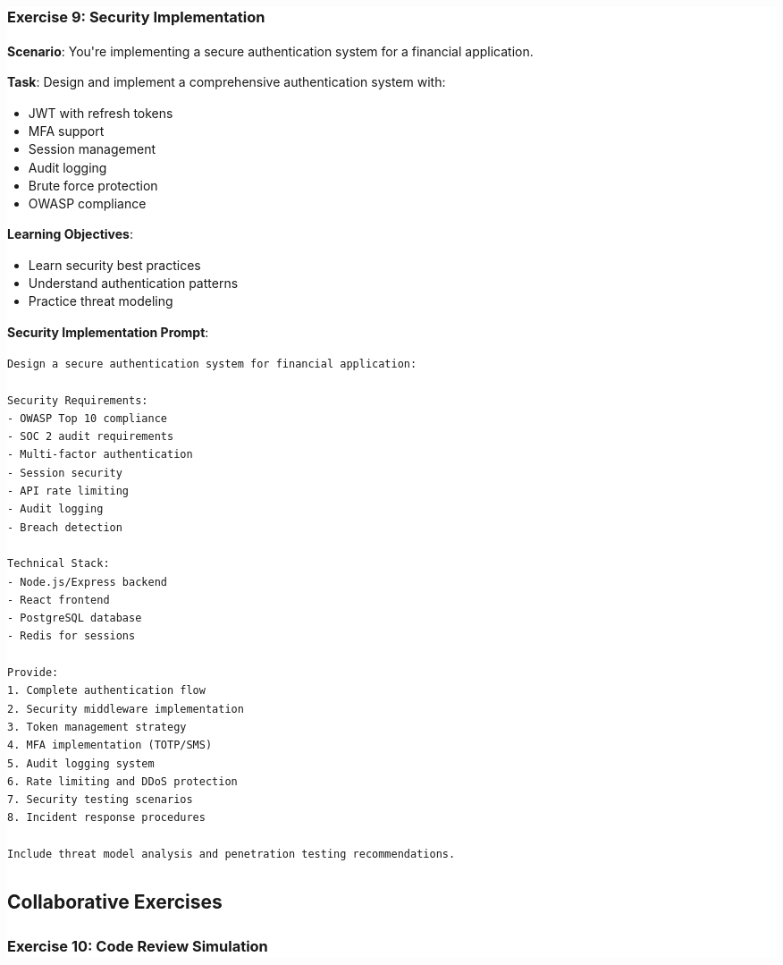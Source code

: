 ### Exercise 9: Security Implementation

**Scenario**: You're implementing a secure authentication system for a financial application.

**Task**: Design and implement a comprehensive authentication system with:
- JWT with refresh tokens
- MFA support
- Session management
- Audit logging
- Brute force protection
- OWASP compliance

**Learning Objectives**:
- Learn security best practices
- Understand authentication patterns
- Practice threat modeling

**Security Implementation Prompt**:
```
Design a secure authentication system for financial application:

Security Requirements:
- OWASP Top 10 compliance
- SOC 2 audit requirements
- Multi-factor authentication
- Session security
- API rate limiting
- Audit logging
- Breach detection

Technical Stack:
- Node.js/Express backend
- React frontend
- PostgreSQL database
- Redis for sessions

Provide:
1. Complete authentication flow
2. Security middleware implementation
3. Token management strategy
4. MFA implementation (TOTP/SMS)
5. Audit logging system
6. Rate limiting and DDoS protection
7. Security testing scenarios
8. Incident response procedures

Include threat model analysis and penetration testing recommendations.
```

## Collaborative Exercises

### Exercise 10: Code Review Simulation
